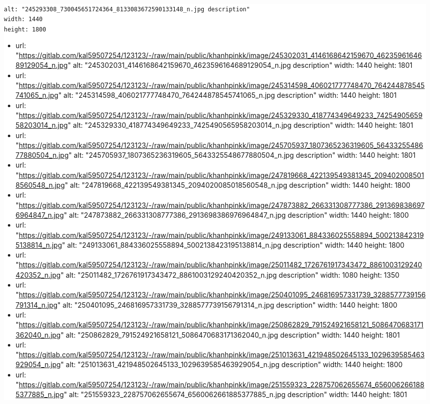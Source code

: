     alt: "245293308_730045651724364_8133083672590133148_n.jpg description"
    width: 1440
    height: 1800
  - url: "https://gitlab.com/kal59507254/123123/-/raw/main/public/khanhpinkk/image/245302031_4146168642159670_4623596164689129054_n.jpg"
    alt: "245302031_4146168642159670_4623596164689129054_n.jpg description"
    width: 1440
    height: 1801
  - url: "https://gitlab.com/kal59507254/123123/-/raw/main/public/khanhpinkk/image/245314598_406021777748470_764244878545741065_n.jpg"
    alt: "245314598_406021777748470_764244878545741065_n.jpg description"
    width: 1440
    height: 1801
  - url: "https://gitlab.com/kal59507254/123123/-/raw/main/public/khanhpinkk/image/245329330_418774349649233_7425490565958203014_n.jpg"
    alt: "245329330_418774349649233_7425490565958203014_n.jpg description"
    width: 1440
    height: 1801
  - url: "https://gitlab.com/kal59507254/123123/-/raw/main/public/khanhpinkk/image/245705937_1807365236319605_5643325548677880504_n.jpg"
    alt: "245705937_1807365236319605_5643325548677880504_n.jpg description"
    width: 1440
    height: 1801
  - url: "https://gitlab.com/kal59507254/123123/-/raw/main/public/khanhpinkk/image/247819668_422139549381345_2094020085018560548_n.jpg"
    alt: "247819668_422139549381345_2094020085018560548_n.jpg description"
    width: 1440
    height: 1800
  - url: "https://gitlab.com/kal59507254/123123/-/raw/main/public/khanhpinkk/image/247873882_266331308777386_2913698386976964847_n.jpg"
    alt: "247873882_266331308777386_2913698386976964847_n.jpg description"
    width: 1440
    height: 1800
  - url: "https://gitlab.com/kal59507254/123123/-/raw/main/public/khanhpinkk/image/249133061_884336025558894_5002138423195138814_n.jpg"
    alt: "249133061_884336025558894_5002138423195138814_n.jpg description"
    width: 1440
    height: 1800
  - url: "https://gitlab.com/kal59507254/123123/-/raw/main/public/khanhpinkk/image/25011482_1726761917343472_8861003129240420352_n.jpg"
    alt: "25011482_1726761917343472_8861003129240420352_n.jpg description"
    width: 1080
    height: 1350
  - url: "https://gitlab.com/kal59507254/123123/-/raw/main/public/khanhpinkk/image/250401095_246816957331739_3288577739156791314_n.jpg"
    alt: "250401095_246816957331739_3288577739156791314_n.jpg description"
    width: 1440
    height: 1800
  - url: "https://gitlab.com/kal59507254/123123/-/raw/main/public/khanhpinkk/image/250862829_791524921658121_5086470683171362040_n.jpg"
    alt: "250862829_791524921658121_5086470683171362040_n.jpg description"
    width: 1440
    height: 1801
  - url: "https://gitlab.com/kal59507254/123123/-/raw/main/public/khanhpinkk/image/251013631_421948502645133_1029639585463929054_n.jpg"
    alt: "251013631_421948502645133_1029639585463929054_n.jpg description"
    width: 1440
    height: 1800
  - url: "https://gitlab.com/kal59507254/123123/-/raw/main/public/khanhpinkk/image/251559323_228757062655674_6560062661885377885_n.jpg"
    alt: "251559323_228757062655674_6560062661885377885_n.jpg description"
    width: 1440
    height: 1801